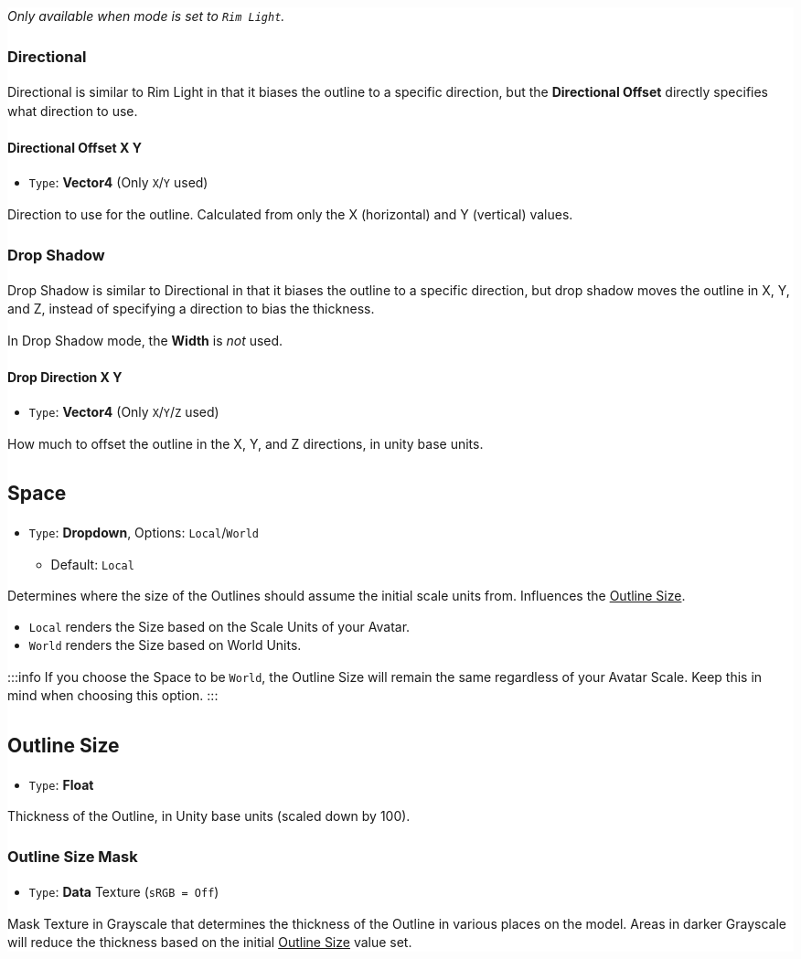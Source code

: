 *Only available when mode is set to `Rim Light`.*

### Directional

Directional is similar to Rim Light in that it biases the outline to a specific direction, but the **Directional Offset** directly specifies what direction to use.

#### Directional Offset X Y

- `Type`: <PropertyIcon name="float4" />**Vector4** (Only `X`/`Y` used)

Direction to use for the outline. Calculated from only the X (horizontal) and Y (vertical) values.

### Drop Shadow

Drop Shadow is similar to Directional in that it biases the outline to a specific direction, but drop shadow moves the outline in X, Y, and Z, instead of specifying a direction to bias the thickness.

In Drop Shadow mode, the **Width** is *not* used.

#### Drop Direction X Y

- `Type`: <PropertyIcon name="float4" />**Vector4** (Only `X`/`Y`/`Z` used)

How much to offset the outline in the X, Y, and Z directions, in unity base units.

## Space

- `Type`: <PropertyIcon name="dropdown" />**Dropdown**, Options: `Local`/`World`
    - Default: `Local`

Determines where the size of the Outlines should assume the initial scale units from. Influences the [Outline Size](#outline-size).

- `Local` renders the Size based on the Scale Units of your Avatar.
- `World` renders the Size based on World Units.

:::info
If you choose the Space to be `World`, the Outline Size will remain the same regardless of your Avatar Scale. Keep this in mind when choosing this option.
:::

## Outline Size

- `Type`: <PropertyIcon name="float" />**Float**

Thickness of the Outline, in Unity base units (scaled down by 100).

### Outline Size Mask

- `Type`: <PropertyIcon name="texture" />**Data** Texture (`sRGB = Off`)

Mask Texture in Grayscale that determines the thickness of the Outline in various places on the model. Areas in darker Grayscale will reduce the thickness based on the initial [Outline Size](#outline-size) value set.
